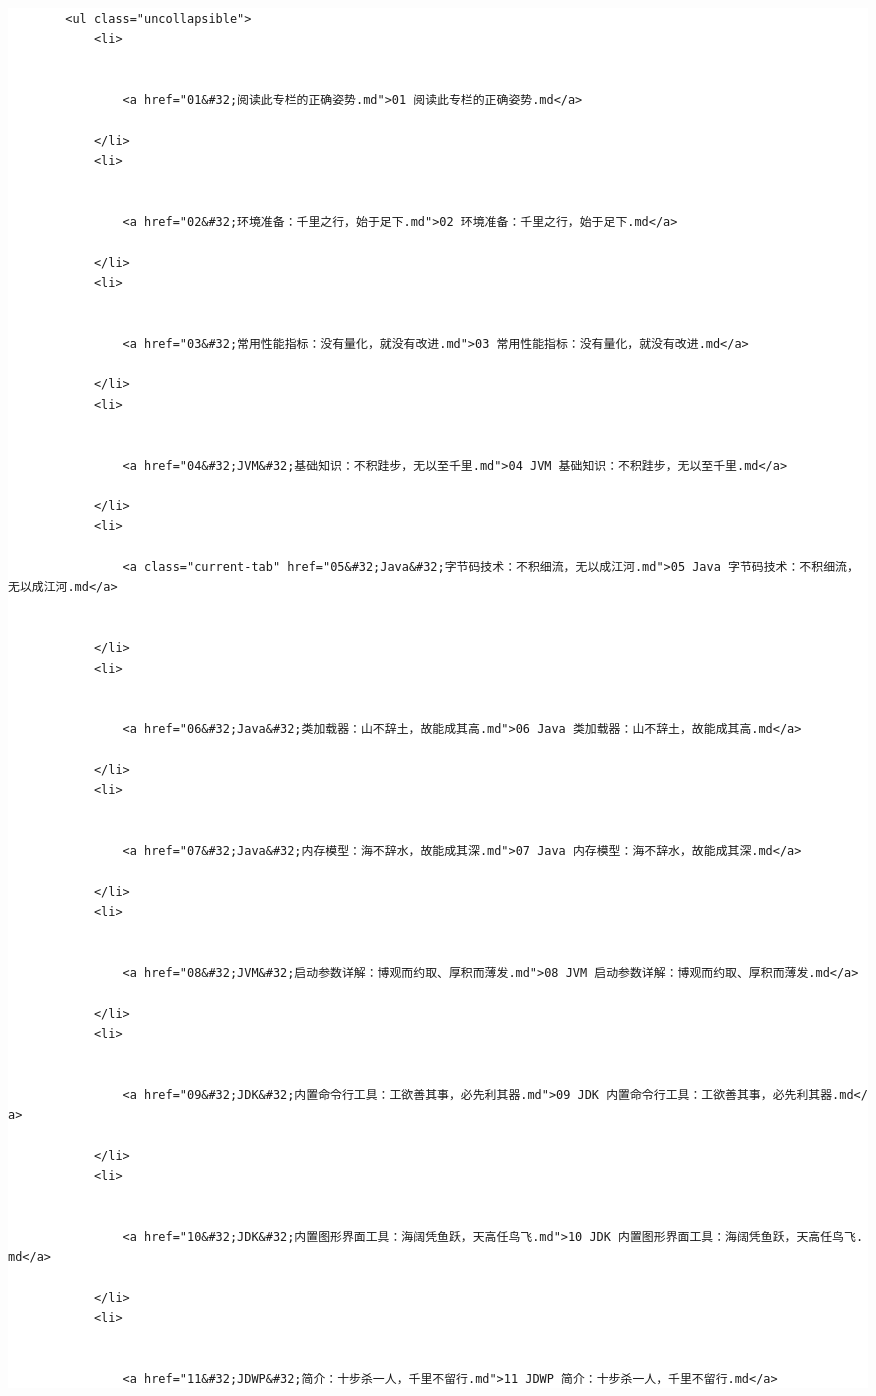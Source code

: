             <ul class="uncollapsible">
                <li>

                    
                    <a href="01&#32;阅读此专栏的正确姿势.md">01 阅读此专栏的正确姿势.md</a>

                </li>
                <li>

                    
                    <a href="02&#32;环境准备：千里之行，始于足下.md">02 环境准备：千里之行，始于足下.md</a>

                </li>
                <li>

                    
                    <a href="03&#32;常用性能指标：没有量化，就没有改进.md">03 常用性能指标：没有量化，就没有改进.md</a>

                </li>
                <li>

                    
                    <a href="04&#32;JVM&#32;基础知识：不积跬步，无以至千里.md">04 JVM 基础知识：不积跬步，无以至千里.md</a>

                </li>
                <li>

                    <a class="current-tab" href="05&#32;Java&#32;字节码技术：不积细流，无以成江河.md">05 Java 字节码技术：不积细流，无以成江河.md</a>
                    

                </li>
                <li>

                    
                    <a href="06&#32;Java&#32;类加载器：山不辞土，故能成其高.md">06 Java 类加载器：山不辞土，故能成其高.md</a>

                </li>
                <li>

                    
                    <a href="07&#32;Java&#32;内存模型：海不辞水，故能成其深.md">07 Java 内存模型：海不辞水，故能成其深.md</a>

                </li>
                <li>

                    
                    <a href="08&#32;JVM&#32;启动参数详解：博观而约取、厚积而薄发.md">08 JVM 启动参数详解：博观而约取、厚积而薄发.md</a>

                </li>
                <li>

                    
                    <a href="09&#32;JDK&#32;内置命令行工具：工欲善其事，必先利其器.md">09 JDK 内置命令行工具：工欲善其事，必先利其器.md</a>

                </li>
                <li>

                    
                    <a href="10&#32;JDK&#32;内置图形界面工具：海阔凭鱼跃，天高任鸟飞.md">10 JDK 内置图形界面工具：海阔凭鱼跃，天高任鸟飞.md</a>

                </li>
                <li>

                    
                    <a href="11&#32;JDWP&#32;简介：十步杀一人，千里不留行.md">11 JDWP 简介：十步杀一人，千里不留行.md</a>
